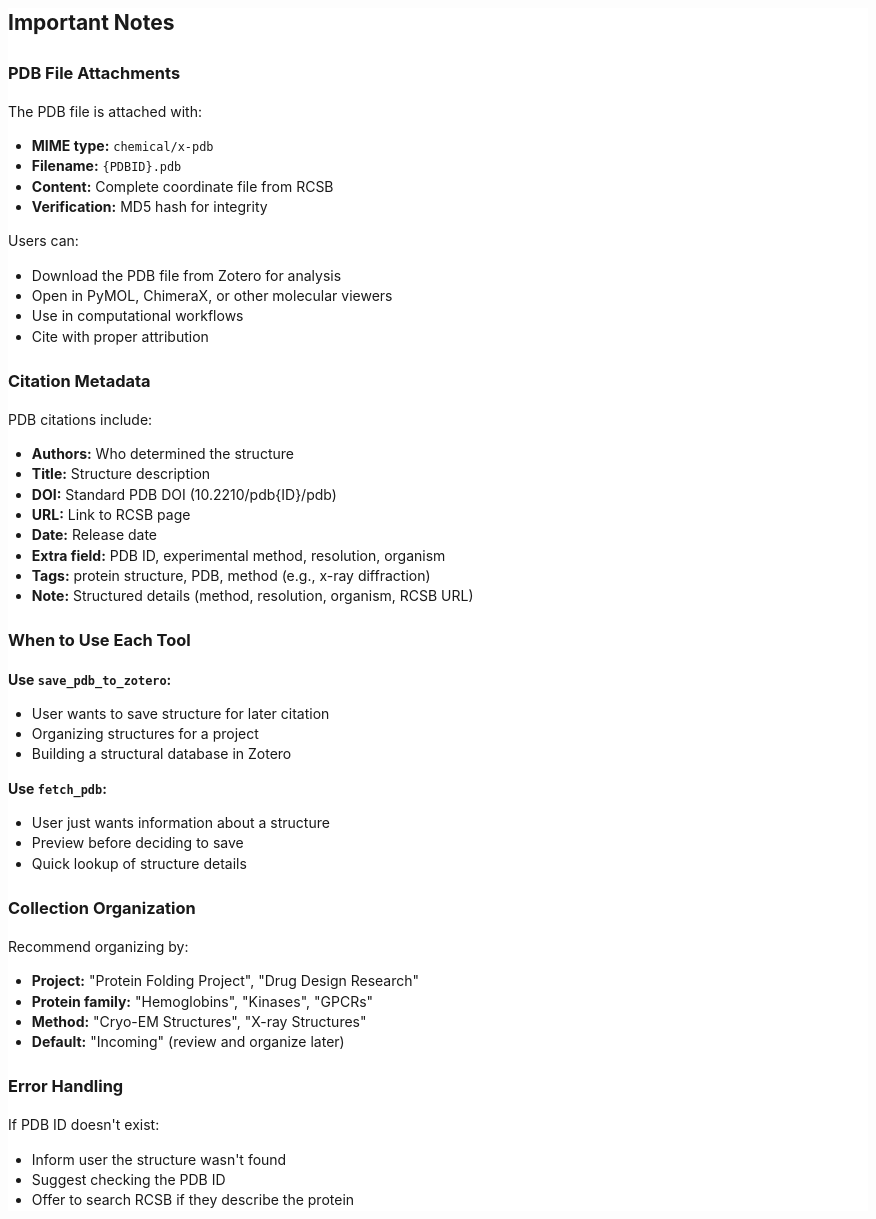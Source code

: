 ## Important Notes

### PDB File Attachments

The PDB file is attached with:
- **MIME type:** `chemical/x-pdb`
- **Filename:** `{PDBID}.pdb`
- **Content:** Complete coordinate file from RCSB
- **Verification:** MD5 hash for integrity

Users can:
- Download the PDB file from Zotero for analysis
- Open in PyMOL, ChimeraX, or other molecular viewers
- Use in computational workflows
- Cite with proper attribution

### Citation Metadata

PDB citations include:
- **Authors:** Who determined the structure
- **Title:** Structure description
- **DOI:** Standard PDB DOI (10.2210/pdb{ID}/pdb)
- **URL:** Link to RCSB page
- **Date:** Release date
- **Extra field:** PDB ID, experimental method, resolution, organism
- **Tags:** protein structure, PDB, method (e.g., x-ray diffraction)
- **Note:** Structured details (method, resolution, organism, RCSB URL)

### When to Use Each Tool

**Use `save_pdb_to_zotero`:**
- User wants to save structure for later citation
- Organizing structures for a project
- Building a structural database in Zotero

**Use `fetch_pdb`:**
- User just wants information about a structure
- Preview before deciding to save
- Quick lookup of structure details

### Collection Organization

Recommend organizing by:
- **Project:** "Protein Folding Project", "Drug Design Research"
- **Protein family:** "Hemoglobins", "Kinases", "GPCRs"
- **Method:** "Cryo-EM Structures", "X-ray Structures"
- **Default:** "Incoming" (review and organize later)

### Error Handling

If PDB ID doesn't exist:
- Inform user the structure wasn't found
- Suggest checking the PDB ID
- Offer to search RCSB if they describe the protein
